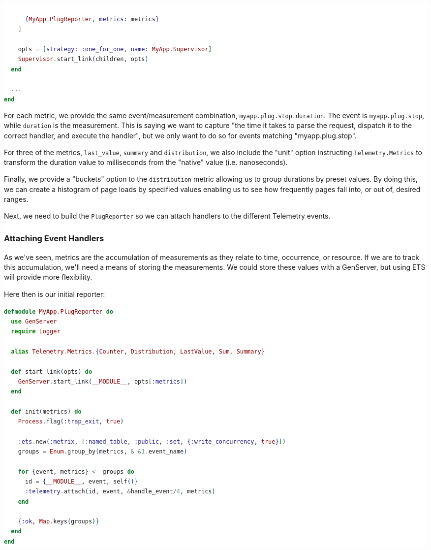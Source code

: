 ```elixir

      {MyApp.PlugReporter, metrics: metrics}
    ]

    opts = [strategy: :one_for_one, name: MyApp.Supervisor]
    Supervisor.start_link(children, opts)
  end

  ...
end
```

For each metric, we provide the same event/measurement combination,
`myapp.plug.stop.duration`. The event is `myapp.plug.stop`, while `duration` is
the measurement. This is saying we want to capture "the time it takes to parse
the request, dispatch it to the correct handler, and execute the handler", but
we only want to do so for events matching "myapp.plug.stop".

For three of the metrics, `last_value`, `summary` and `distribution`, we also
include the "unit" option instructing `Telemetry.Metrics` to transform the
duration value to milliseconds from the "native" value (i.e.  nanoseconds).

Finally, we provide a "buckets" option to the `distribution` metric allowing us
to group durations by preset values. By doing this, we can create a histogram of
page loads by specified values enabling us to see how frequently pages fall
into, or out of, desired ranges.

Next, we need to build the `PlugReporter` so we can attach handlers to the
different Telemetry events.

### Attaching Event Handlers

As we've seen, metrics are the accumulation of measurements as they relate
to time, occurrence, or resource. If we are to track this accumulation, we'll
need a means of storing the measurements. We could store these values with a
GenServer, but using ETS will provide more flexibility.

Here then is our initial reporter:

```elixir
defmodule MyApp.PlugReporter do
  use GenServer
  require Logger

  alias Telemetry.Metrics.{Counter, Distribution, LastValue, Sum, Summary}

  def start_link(opts) do
    GenServer.start_link(__MODULE__, opts[:metrics])
  end

  def init(metrics) do
    Process.flag(:trap_exit, true)

    :ets.new(:metrix, [:named_table, :public, :set, {:write_concurrency, true}])
    groups = Enum.group_by(metrics, & &1.event_name)

    for {event, metrics} <- groups do
      id = {__MODULE__, event, self()}
      :telemetry.attach(id, event, &handle_event/4, metrics)
    end

    {:ok, Map.keys(groups)}
  end
end
```
